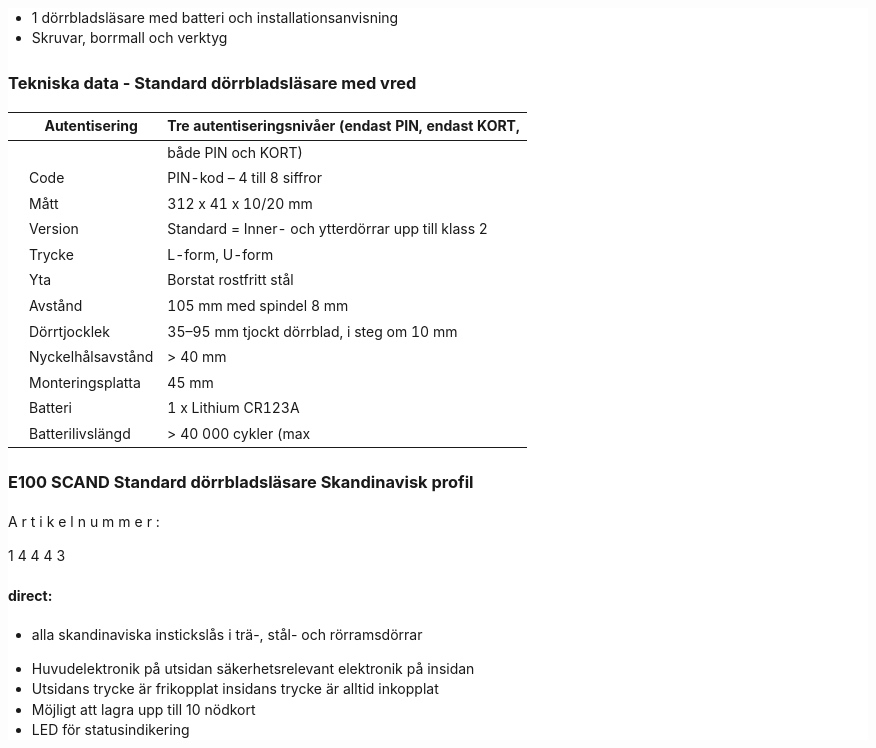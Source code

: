 - 1 dörrbladsläsare med batteri  och installationsanvisning
- Skruvar, borrmall och verktyg 

### **Tekniska data - Standard dörrbladsläsare med vred**

|  | Autentisering                  | Tre autentiseringsnivåer (endast PIN, endast KORT,                                                                                                |
|--|--------------------------------|---------------------------------------------------------------------------------------------------------------------------------------------------|
|  |                                | både PIN och KORT)                                                                                                                                |
|  | Code                           | PIN-kod – 4 till 8 siffror                                                                                                                        |
|  | Mått                           | 312 x 41 x 10/20 mm                                                                                                                    |
|  | Version                        | Standard = Inner- och ytterdörrar upp till klass 2                                                                                                |
|  | Trycke                         | L-form, U-form                                                                                                                                    |
|  | Yta                            | Borstat rostfritt stål                                                                                                                        |
|  | Avstånd                        | 105 mm med spindel 8 mm                                                                                                                           |
|  | Dörrtjocklek                   | 35–95 mm tjockt dörrblad, i steg om 10 mm                                                                                                         |
|  | Nyckelhålsavstånd              | > 40 mm                                                                                                                                           |
|  | Monteringsplatta               | 45 mm                                                                                                                                             |
|  | Batteri                        | 1 x Lithium CR123A                                                                                                                                |
|  | Batterilivslängd               | > 40 000 cykler (max


### E100 SCAND Standard dörrbladsläsare Skandinavisk profil
A
r
t
i
k
e
l
n
u
m
m
e
r
:
 
1
4
4
4
3


#### direct:
* alla skandinaviska instickslås i trä-, stål- och rörramsdörrar
- Huvudelektronik  på utsidan säkerhetsrelevant elektronik på insidan
- Utsidans trycke är frikopplat insidans trycke är alltid inkopplat
- Möjligt att lagra upp till 10 nödkort 
- LED för statusindikering
